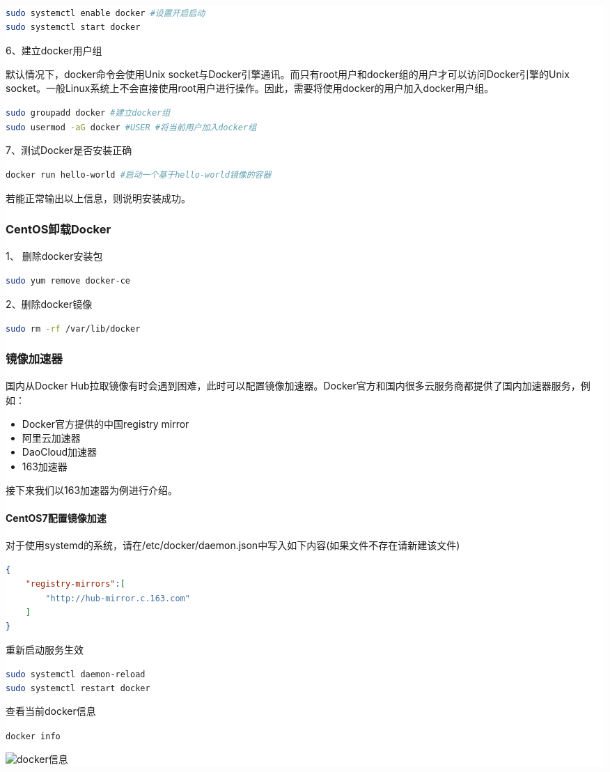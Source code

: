 ``` bash
sudo systemctl enable docker #设置开启启动
sudo systemctl start docker
```

6、建立docker用户组

默认情况下，docker命令会使用Unix socket与Docker引擎通讯。而只有root用户和docker组的用户才可以访问Docker引擎的Unix socket。一般Linux系统上不会直接使用root用户进行操作。因此，需要将使用docker的用户加入docker用户组。

``` bash
sudo groupadd docker #建立docker组
sudo usermod -aG docker #USER #将当前用户加入docker组
```

7、测试Docker是否安装正确

``` bash
docker run hello-world #启动一个基于hello-world镜像的容器
```

若能正常输出以上信息，则说明安装成功。

### CentOS卸载Docker

1、 删除docker安装包

``` bash
sudo yum remove docker-ce
```

2、删除docker镜像

``` bash
sudo rm -rf /var/lib/docker
```

### 镜像加速器

国内从Docker Hub拉取镜像有时会遇到困难，此时可以配置镜像加速器。Docker官方和国内很多云服务商都提供了国内加速器服务，例如：
* Docker官方提供的中国registry mirror
* 阿里云加速器
* DaoCloud加速器
* 163加速器

接下来我们以163加速器为例进行介绍。

#### CentOS7配置镜像加速

对于使用systemd的系统，请在/etc/docker/daemon.json中写入如下内容(如果文件不存在请新建该文件)

``` json
{
    "registry-mirrors":[
        "http://hub-mirror.c.163.com"
    ]
}
```

重新启动服务生效

``` bash
sudo systemctl daemon-reload
sudo systemctl restart docker
```

查看当前docker信息

``` bash
docker info
```

![docker信息](https://xueyao.oss-cn-hangzhou.aliyuncs.com/2019/docker-163.png)

